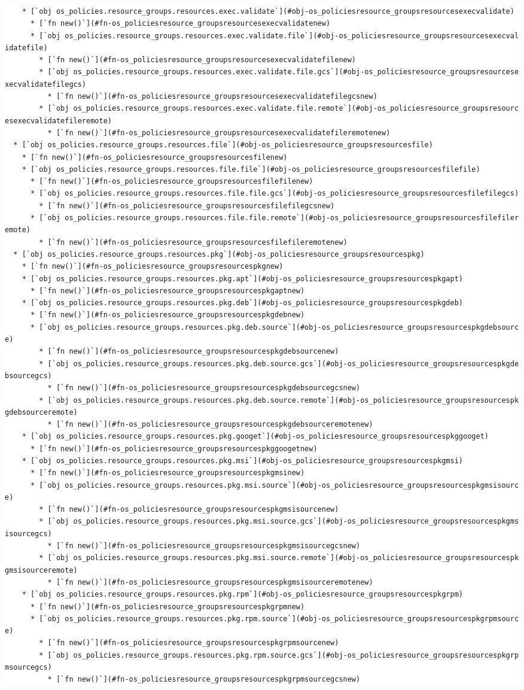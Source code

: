        * [`obj os_policies.resource_groups.resources.exec.validate`](#obj-os_policiesresource_groupsresourcesexecvalidate)
          * [`fn new()`](#fn-os_policiesresource_groupsresourcesexecvalidatenew)
          * [`obj os_policies.resource_groups.resources.exec.validate.file`](#obj-os_policiesresource_groupsresourcesexecvalidatefile)
            * [`fn new()`](#fn-os_policiesresource_groupsresourcesexecvalidatefilenew)
            * [`obj os_policies.resource_groups.resources.exec.validate.file.gcs`](#obj-os_policiesresource_groupsresourcesexecvalidatefilegcs)
              * [`fn new()`](#fn-os_policiesresource_groupsresourcesexecvalidatefilegcsnew)
            * [`obj os_policies.resource_groups.resources.exec.validate.file.remote`](#obj-os_policiesresource_groupsresourcesexecvalidatefileremote)
              * [`fn new()`](#fn-os_policiesresource_groupsresourcesexecvalidatefileremotenew)
      * [`obj os_policies.resource_groups.resources.file`](#obj-os_policiesresource_groupsresourcesfile)
        * [`fn new()`](#fn-os_policiesresource_groupsresourcesfilenew)
        * [`obj os_policies.resource_groups.resources.file.file`](#obj-os_policiesresource_groupsresourcesfilefile)
          * [`fn new()`](#fn-os_policiesresource_groupsresourcesfilefilenew)
          * [`obj os_policies.resource_groups.resources.file.file.gcs`](#obj-os_policiesresource_groupsresourcesfilefilegcs)
            * [`fn new()`](#fn-os_policiesresource_groupsresourcesfilefilegcsnew)
          * [`obj os_policies.resource_groups.resources.file.file.remote`](#obj-os_policiesresource_groupsresourcesfilefileremote)
            * [`fn new()`](#fn-os_policiesresource_groupsresourcesfilefileremotenew)
      * [`obj os_policies.resource_groups.resources.pkg`](#obj-os_policiesresource_groupsresourcespkg)
        * [`fn new()`](#fn-os_policiesresource_groupsresourcespkgnew)
        * [`obj os_policies.resource_groups.resources.pkg.apt`](#obj-os_policiesresource_groupsresourcespkgapt)
          * [`fn new()`](#fn-os_policiesresource_groupsresourcespkgaptnew)
        * [`obj os_policies.resource_groups.resources.pkg.deb`](#obj-os_policiesresource_groupsresourcespkgdeb)
          * [`fn new()`](#fn-os_policiesresource_groupsresourcespkgdebnew)
          * [`obj os_policies.resource_groups.resources.pkg.deb.source`](#obj-os_policiesresource_groupsresourcespkgdebsource)
            * [`fn new()`](#fn-os_policiesresource_groupsresourcespkgdebsourcenew)
            * [`obj os_policies.resource_groups.resources.pkg.deb.source.gcs`](#obj-os_policiesresource_groupsresourcespkgdebsourcegcs)
              * [`fn new()`](#fn-os_policiesresource_groupsresourcespkgdebsourcegcsnew)
            * [`obj os_policies.resource_groups.resources.pkg.deb.source.remote`](#obj-os_policiesresource_groupsresourcespkgdebsourceremote)
              * [`fn new()`](#fn-os_policiesresource_groupsresourcespkgdebsourceremotenew)
        * [`obj os_policies.resource_groups.resources.pkg.googet`](#obj-os_policiesresource_groupsresourcespkggooget)
          * [`fn new()`](#fn-os_policiesresource_groupsresourcespkggoogetnew)
        * [`obj os_policies.resource_groups.resources.pkg.msi`](#obj-os_policiesresource_groupsresourcespkgmsi)
          * [`fn new()`](#fn-os_policiesresource_groupsresourcespkgmsinew)
          * [`obj os_policies.resource_groups.resources.pkg.msi.source`](#obj-os_policiesresource_groupsresourcespkgmsisource)
            * [`fn new()`](#fn-os_policiesresource_groupsresourcespkgmsisourcenew)
            * [`obj os_policies.resource_groups.resources.pkg.msi.source.gcs`](#obj-os_policiesresource_groupsresourcespkgmsisourcegcs)
              * [`fn new()`](#fn-os_policiesresource_groupsresourcespkgmsisourcegcsnew)
            * [`obj os_policies.resource_groups.resources.pkg.msi.source.remote`](#obj-os_policiesresource_groupsresourcespkgmsisourceremote)
              * [`fn new()`](#fn-os_policiesresource_groupsresourcespkgmsisourceremotenew)
        * [`obj os_policies.resource_groups.resources.pkg.rpm`](#obj-os_policiesresource_groupsresourcespkgrpm)
          * [`fn new()`](#fn-os_policiesresource_groupsresourcespkgrpmnew)
          * [`obj os_policies.resource_groups.resources.pkg.rpm.source`](#obj-os_policiesresource_groupsresourcespkgrpmsource)
            * [`fn new()`](#fn-os_policiesresource_groupsresourcespkgrpmsourcenew)
            * [`obj os_policies.resource_groups.resources.pkg.rpm.source.gcs`](#obj-os_policiesresource_groupsresourcespkgrpmsourcegcs)
              * [`fn new()`](#fn-os_policiesresource_groupsresourcespkgrpmsourcegcsnew)